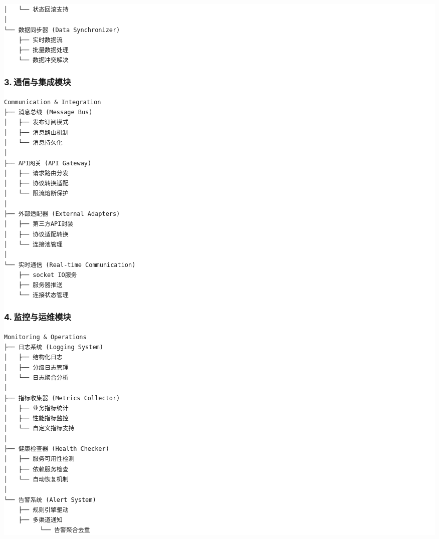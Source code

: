 ```
│   └── 状态回滚支持
│
└── 数据同步器 (Data Synchronizer)
    ├── 实时数据流
    ├── 批量数据处理
    └── 数据冲突解决
```

### 3. 通信与集成模块

```
Communication & Integration
├── 消息总线 (Message Bus)
│   ├── 发布订阅模式
│   ├── 消息路由机制
│   └── 消息持久化
│
├── API网关 (API Gateway)
│   ├── 请求路由分发
│   ├── 协议转换适配
│   └── 限流熔断保护
│
├── 外部适配器 (External Adapters)
│   ├── 第三方API封装
│   ├── 协议适配转换
│   └── 连接池管理
│
└── 实时通信 (Real-time Communication)
    ├── socket IO服务
    ├── 服务器推送
    └── 连接状态管理
```

### 4. 监控与运维模块

```
Monitoring & Operations
├── 日志系统 (Logging System)
│   ├── 结构化日志
│   ├── 分级日志管理
│   └── 日志聚合分析
│
├── 指标收集器 (Metrics Collector)
│   ├── 业务指标统计
│   ├── 性能指标监控
│   └── 自定义指标支持
│
├── 健康检查器 (Health Checker)
│   ├── 服务可用性检测
│   ├── 依赖服务检查
│   └── 自动恢复机制
│
└── 告警系统 (Alert System)
    ├── 规则引擎驱动
    ├── 多渠道通知
          └── 告警聚合去重
  ```
